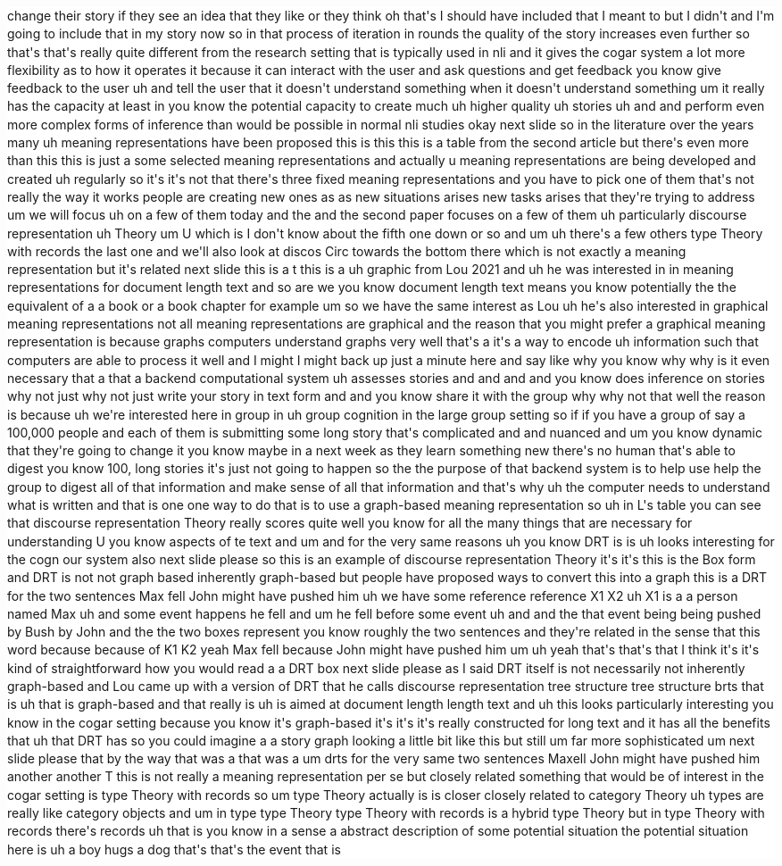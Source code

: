 change their story if they see an idea that they like or they think oh that's I should have included that I meant to but I didn't and I'm going to include that in my story now so in that process of iteration in rounds the quality of the story increases even further so that's that's really quite different from the research setting that is typically used in nli and it gives the cogar system a lot more flexibility as to how it operates it because it can interact with the user and ask questions and get feedback you know give feedback to the user uh and tell the user that it doesn't understand something when it doesn't understand something um it really has the capacity at least in you know the potential capacity to create much uh higher quality uh stories uh and and perform even more complex forms of inference than would be possible in normal nli studies okay next slide so in the literature over the years many uh meaning representations have been proposed this is this this is a table from the second article but there's even more than this this is just a some selected meaning representations and actually u meaning representations are being developed and created uh regularly so it's it's not that there's three fixed meaning representations and you have to pick one of them that's not really the way it works people are creating new ones as as new situations arises new tasks arises that they're trying to address um we will focus uh on a few of them today and the and the second paper focuses on a few of them uh particularly discourse representation uh Theory um U which is I don't know about the fifth one down or so and um uh there's a few others type Theory with records the last one and we'll also look at discos Circ towards the bottom there which is not exactly a meaning representation but it's related next slide this is a t this is a uh graphic from Lou 2021 and uh he was interested in in meaning representations for document length text and so are we you know document length text means you know potentially the the equivalent of a a book or a book chapter for example um so we have the same interest as Lou uh he's also interested in graphical meaning representations not all meaning representations are graphical and the reason that you might prefer a graphical meaning representation is because graphs computers understand graphs very well that's a it's a way to encode uh information such that computers are able to process it well and I might I might back up just a minute here and say like why you know why why is it even necessary that a that a backend computational system uh assesses stories and and and and you know does inference on stories why not just why not just write your story in text form and and you know share it with the group why why not that well the reason is because uh we're interested here in group in uh group cognition in the large group setting so if if you have a group of say a 100,000 people and each of them is submitting some long story that's complicated and and nuanced and um you know dynamic that they're going to change it you know maybe in a next week as they learn something new there's no human that's able to digest you know 100, long stories it's just not going to happen so the the purpose of that backend system is to help use help the group to digest all of that information and make sense of all that information and that's why uh the computer needs to understand what is written and that is one one way to do that is to use a graph-based meaning representation so uh in L's table you can see that discourse representation Theory really scores quite well you know for all the many things that are necessary for understanding U you know aspects of te text and um and for the very same reasons uh you know DRT is is uh looks interesting for the cogn our system also next slide please so this is an example of discourse representation Theory it's it's this is the Box form and DRT is not not graph based inherently graph-based but people have proposed ways to convert this into a graph this is a DRT for the two sentences Max fell John might have pushed him uh we have some reference reference X1 X2 uh X1 is a a person named Max uh and some event happens he fell and um he fell before some event uh and and the that event being being pushed by Bush by John and the the two boxes represent you know roughly the two sentences and they're related in the sense that this word because because of K1 K2 yeah Max fell because John might have pushed him um uh yeah that's that's that I think it's it's kind of straightforward how you would read a a DRT box next slide please as I said DRT itself is not necessarily not inherently graph-based and Lou came up with a version of DRT that he calls discourse representation tree structure tree structure brts that is uh that is graph-based and that really is uh is aimed at document length length text and uh this looks particularly interesting you know in the cogar setting because you know it's graph-based it's it's it's really constructed for long text and it has all the benefits that uh that DRT has so you could imagine a a story graph looking a little bit like this but still um far more sophisticated um next slide please that by the way that was a that was a um drts for the very same two sentences Maxell John might have pushed him another another T this is not really a meaning representation per se but closely related something that would be of interest in the cogar setting is type Theory with records so um type Theory actually is is closer closely related to category Theory uh types are really like category objects and um in type type Theory type Theory with records is a hybrid type Theory but in type Theory with records there's records uh that is you know in a sense a abstract description of some potential situation the potential situation here is uh a boy hugs a dog that's that's the event that is